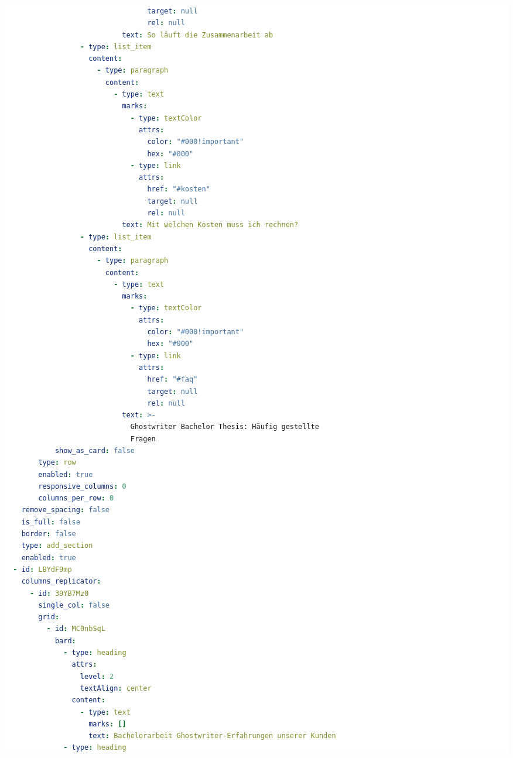 ```yaml
                                  target: null
                                  rel: null
                            text: So läuft die Zusammenarbeit ab
                  - type: list_item
                    content:
                      - type: paragraph
                        content:
                          - type: text
                            marks:
                              - type: textColor
                                attrs:
                                  color: "#000!important"
                                  hex: "#000"
                              - type: link
                                attrs:
                                  href: "#kosten"
                                  target: null
                                  rel: null
                            text: Mit welchen Kosten muss ich rechnen?
                  - type: list_item
                    content:
                      - type: paragraph
                        content:
                          - type: text
                            marks:
                              - type: textColor
                                attrs:
                                  color: "#000!important"
                                  hex: "#000"
                              - type: link
                                attrs:
                                  href: "#faq"
                                  target: null
                                  rel: null
                            text: >-
                              Ghostwriter Bachelor Thesis: Häufig gestellte
                              Fragen
            show_as_card: false
        type: row
        enabled: true
        responsive_columns: 0
        columns_per_row: 0
    remove_spacing: false
    is_full: false
    border: false
    type: add_section
    enabled: true
  - id: LBYdF9mp
    columns_replicator:
      - id: 39YB7Mz0
        single_col: false
        grid:
          - id: MC0nbSqL
            bard:
              - type: heading
                attrs:
                  level: 2
                  textAlign: center
                content:
                  - type: text
                    marks: []
                    text: Bachelorarbeit Ghostwriter-Erfahrungen unserer Kunden
              - type: heading
```